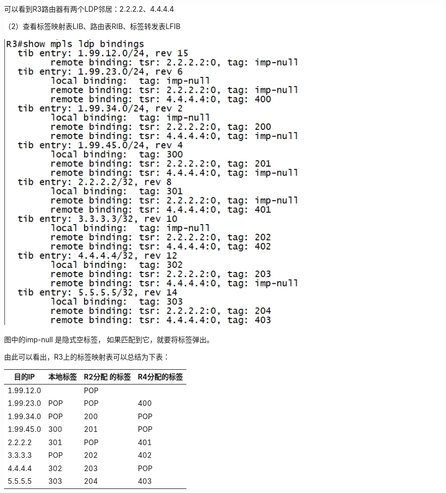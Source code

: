 可以看到R3路由器有两个LDP邻居：2.2.2.2、4.4.4.4

（2）查看标签映射表LIB、路由表RIB、标签转发表LFIB

![img](MPLS-VPN-single/wps23.jpg) 

图中的imp-null 是隐式空标签， 如果匹配到它，就要将标签弹出。

由此可以看出，R3上的标签映射表可以总结为下表：

| 目的IP    | 本地标签 | R2分配 的标签 | R4分配的标签 |
| --------- | -------- | ------------- | ------------ |
| 1.99.12.0 |          | POP           |              |
| 1.99.23.0 | POP      | POP           | 400          |
| 1.99.34.0 | POP      | 200           | POP          |
| 1.99.45.0 | 300      | 201           | POP          |
| 2.2.2.2   | 301      | POP           | 401          |
| 3.3.3.3   | POP      | 202           | 402          |
| 4.4.4.4   | 302      | 203           | POP          |
| 5.5.5.5   | 303      | 204           | 403          |
